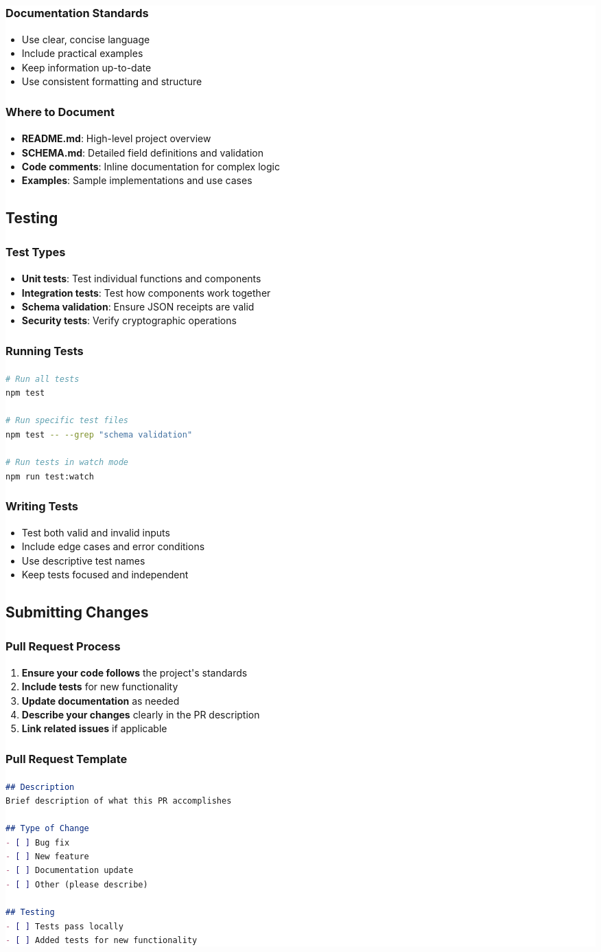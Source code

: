 ### Documentation Standards
- Use clear, concise language
- Include practical examples
- Keep information up-to-date
- Use consistent formatting and structure

### Where to Document
- **README.md**: High-level project overview
- **SCHEMA.md**: Detailed field definitions and validation
- **Code comments**: Inline documentation for complex logic
- **Examples**: Sample implementations and use cases

## Testing

### Test Types
- **Unit tests**: Test individual functions and components
- **Integration tests**: Test how components work together
- **Schema validation**: Ensure JSON receipts are valid
- **Security tests**: Verify cryptographic operations

### Running Tests
```bash
# Run all tests
npm test

# Run specific test files
npm test -- --grep "schema validation"

# Run tests in watch mode
npm run test:watch
```

### Writing Tests
- Test both valid and invalid inputs
- Include edge cases and error conditions
- Use descriptive test names
- Keep tests focused and independent

## Submitting Changes

### Pull Request Process
1. **Ensure your code follows** the project's standards
2. **Include tests** for new functionality
3. **Update documentation** as needed
4. **Describe your changes** clearly in the PR description
5. **Link related issues** if applicable

### Pull Request Template
```markdown
## Description
Brief description of what this PR accomplishes

## Type of Change
- [ ] Bug fix
- [ ] New feature
- [ ] Documentation update
- [ ] Other (please describe)

## Testing
- [ ] Tests pass locally
- [ ] Added tests for new functionality
```